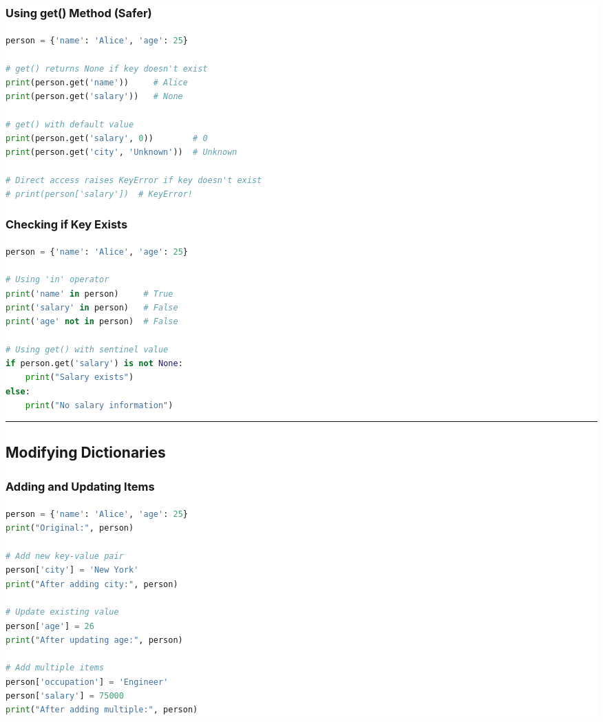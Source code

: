 ### Using get() Method (Safer)

```python
person = {'name': 'Alice', 'age': 25}

# get() returns None if key doesn't exist
print(person.get('name'))     # Alice
print(person.get('salary'))   # None

# get() with default value
print(person.get('salary', 0))        # 0
print(person.get('city', 'Unknown'))  # Unknown

# Direct access raises KeyError if key doesn't exist
# print(person['salary'])  # KeyError!
```

### Checking if Key Exists

```python
person = {'name': 'Alice', 'age': 25}

# Using 'in' operator
print('name' in person)     # True
print('salary' in person)   # False
print('age' not in person)  # False

# Using get() with sentinel value
if person.get('salary') is not None:
    print("Salary exists")
else:
    print("No salary information")
```

---

## Modifying Dictionaries

### Adding and Updating Items

```python
person = {'name': 'Alice', 'age': 25}
print("Original:", person)

# Add new key-value pair
person['city'] = 'New York'
print("After adding city:", person)

# Update existing value
person['age'] = 26
print("After updating age:", person)

# Add multiple items
person['occupation'] = 'Engineer'
person['salary'] = 75000
print("After adding multiple:", person)
```
